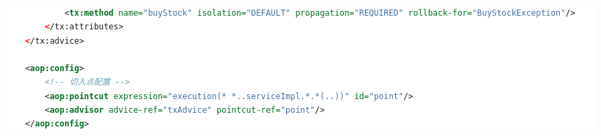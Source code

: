 ```xml
			<tx:method name="buyStock" isolation="DEFAULT" propagation="REQUIRED" rollback-for="BuyStockException"/>
		</tx:attributes>
	</tx:advice>
	
	<aop:config>
		<!-- 切入点配置 -->
		<aop:pointcut expression="execution(* *..serviceImpl.*.*(..))" id="point"/>
		<aop:advisor advice-ref="txAdvice" pointcut-ref="point"/>
	</aop:config>

```